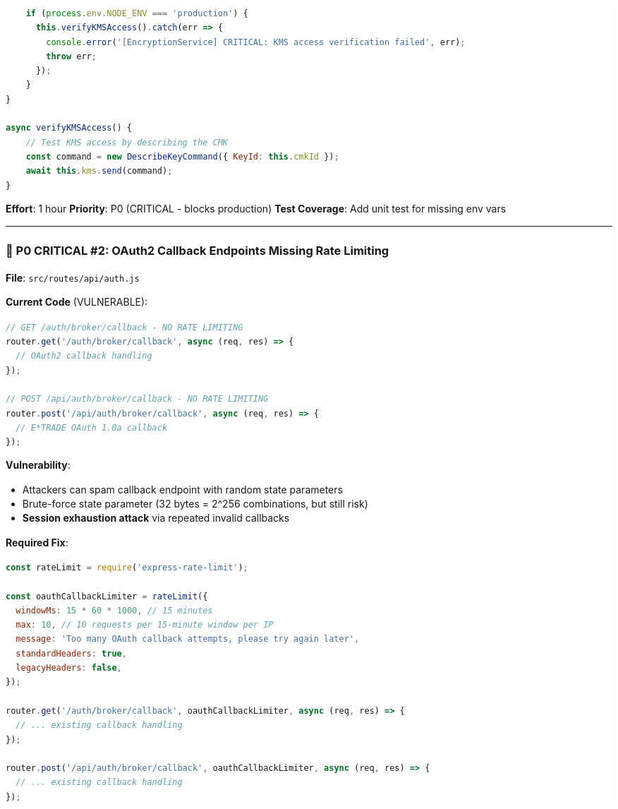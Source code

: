 ```javascript
    if (process.env.NODE_ENV === 'production') {
      this.verifyKMSAccess().catch(err => {
        console.error('[EncryptionService] CRITICAL: KMS access verification failed', err);
        throw err;
      });
    }
}

async verifyKMSAccess() {
    // Test KMS access by describing the CMK
    const command = new DescribeKeyCommand({ KeyId: this.cmkId });
    await this.kms.send(command);
}
```

**Effort**: 1 hour
**Priority**: P0 (CRITICAL - blocks production)
**Test Coverage**: Add unit test for missing env vars

---

### 🚨 P0 CRITICAL #2: OAuth2 Callback Endpoints Missing Rate Limiting

**File**: `src/routes/api/auth.js`

**Current Code** (VULNERABLE):
```javascript
// GET /auth/broker/callback - NO RATE LIMITING
router.get('/auth/broker/callback', async (req, res) => {
  // OAuth2 callback handling
});

// POST /api/auth/broker/callback - NO RATE LIMITING
router.post('/api/auth/broker/callback', async (req, res) => {
  // E*TRADE OAuth 1.0a callback
});
```

**Vulnerability**:
- Attackers can spam callback endpoint with random state parameters
- Brute-force state parameter (32 bytes = 2^256 combinations, but still risk)
- **Session exhaustion attack** via repeated invalid callbacks

**Required Fix**:
```javascript
const rateLimit = require('express-rate-limit');

const oauthCallbackLimiter = rateLimit({
  windowMs: 15 * 60 * 1000, // 15 minutes
  max: 10, // 10 requests per 15-minute window per IP
  message: 'Too many OAuth callback attempts, please try again later',
  standardHeaders: true,
  legacyHeaders: false,
});

router.get('/auth/broker/callback', oauthCallbackLimiter, async (req, res) => {
  // ... existing callback handling
});

router.post('/api/auth/broker/callback', oauthCallbackLimiter, async (req, res) => {
  // ... existing callback handling
});
```
